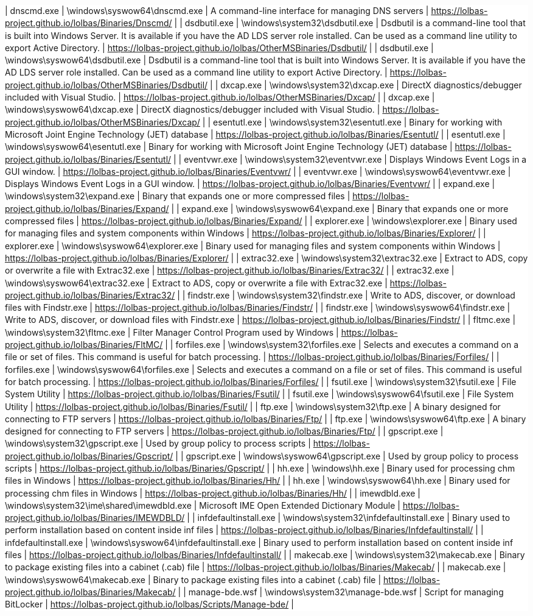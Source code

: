 | dnscmd.exe | \windows\syswow64\dnscmd.exe | A command-line interface for managing DNS servers | https://lolbas-project.github.io/lolbas/Binaries/Dnscmd/ |
| dsdbutil.exe | \windows\system32\dsdbutil.exe | Dsdbutil is a command-line tool that is built into Windows Server. It is available if you have the AD LDS server role installed. Can be used as a command line utility to export Active Directory. | https://lolbas-project.github.io/lolbas/OtherMSBinaries/Dsdbutil/ |
| dsdbutil.exe | \windows\syswow64\dsdbutil.exe | Dsdbutil is a command-line tool that is built into Windows Server. It is available if you have the AD LDS server role installed. Can be used as a command line utility to export Active Directory. | https://lolbas-project.github.io/lolbas/OtherMSBinaries/Dsdbutil/ |
| dxcap.exe | \windows\system32\dxcap.exe | DirectX diagnostics/debugger included with Visual Studio. | https://lolbas-project.github.io/lolbas/OtherMSBinaries/Dxcap/ |
| dxcap.exe | \windows\syswow64\dxcap.exe | DirectX diagnostics/debugger included with Visual Studio. | https://lolbas-project.github.io/lolbas/OtherMSBinaries/Dxcap/ |
| esentutl.exe | \windows\system32\esentutl.exe | Binary for working with Microsoft Joint Engine Technology (JET) database | https://lolbas-project.github.io/lolbas/Binaries/Esentutl/ |
| esentutl.exe | \windows\syswow64\esentutl.exe | Binary for working with Microsoft Joint Engine Technology (JET) database | https://lolbas-project.github.io/lolbas/Binaries/Esentutl/ |
| eventvwr.exe | \windows\system32\eventvwr.exe | Displays Windows Event Logs in a GUI window. | https://lolbas-project.github.io/lolbas/Binaries/Eventvwr/ |
| eventvwr.exe | \windows\syswow64\eventvwr.exe | Displays Windows Event Logs in a GUI window. | https://lolbas-project.github.io/lolbas/Binaries/Eventvwr/ |
| expand.exe | \windows\system32\expand.exe | Binary that expands one or more compressed files | https://lolbas-project.github.io/lolbas/Binaries/Expand/ |
| expand.exe | \windows\syswow64\expand.exe | Binary that expands one or more compressed files | https://lolbas-project.github.io/lolbas/Binaries/Expand/ |
| explorer.exe | \windows\explorer.exe | Binary used for managing files and system components within Windows | https://lolbas-project.github.io/lolbas/Binaries/Explorer/ |
| explorer.exe | \windows\syswow64\explorer.exe | Binary used for managing files and system components within Windows | https://lolbas-project.github.io/lolbas/Binaries/Explorer/ |
| extrac32.exe | \windows\system32\extrac32.exe | Extract to ADS, copy or overwrite a file with Extrac32.exe | https://lolbas-project.github.io/lolbas/Binaries/Extrac32/ |
| extrac32.exe | \windows\syswow64\extrac32.exe | Extract to ADS, copy or overwrite a file with Extrac32.exe | https://lolbas-project.github.io/lolbas/Binaries/Extrac32/ |
| findstr.exe | \windows\system32\findstr.exe | Write to ADS, discover, or download files with Findstr.exe | https://lolbas-project.github.io/lolbas/Binaries/Findstr/ |
| findstr.exe | \windows\syswow64\findstr.exe | Write to ADS, discover, or download files with Findstr.exe | https://lolbas-project.github.io/lolbas/Binaries/Findstr/ |
| fltmc.exe | \windows\system32\fltmc.exe | Filter Manager Control Program used by Windows | https://lolbas-project.github.io/lolbas/Binaries/FltMC/ |
| forfiles.exe | \windows\system32\forfiles.exe | Selects and executes a command on a file or set of files. This command is useful for batch processing. | https://lolbas-project.github.io/lolbas/Binaries/Forfiles/ |
| forfiles.exe | \windows\syswow64\forfiles.exe | Selects and executes a command on a file or set of files. This command is useful for batch processing. | https://lolbas-project.github.io/lolbas/Binaries/Forfiles/ |
| fsutil.exe | \windows\system32\fsutil.exe | File System Utility | https://lolbas-project.github.io/lolbas/Binaries/Fsutil/ |
| fsutil.exe | \windows\syswow64\fsutil.exe | File System Utility | https://lolbas-project.github.io/lolbas/Binaries/Fsutil/ |
| ftp.exe | \windows\system32\ftp.exe | A binary designed for connecting to FTP servers | https://lolbas-project.github.io/lolbas/Binaries/Ftp/ |
| ftp.exe | \windows\syswow64\ftp.exe | A binary designed for connecting to FTP servers | https://lolbas-project.github.io/lolbas/Binaries/Ftp/ |
| gpscript.exe | \windows\system32\gpscript.exe | Used by group policy to process scripts | https://lolbas-project.github.io/lolbas/Binaries/Gpscript/ |
| gpscript.exe | \windows\syswow64\gpscript.exe | Used by group policy to process scripts | https://lolbas-project.github.io/lolbas/Binaries/Gpscript/ |
| hh.exe | \windows\hh.exe | Binary used for processing chm files in Windows | https://lolbas-project.github.io/lolbas/Binaries/Hh/ |
| hh.exe | \windows\syswow64\hh.exe | Binary used for processing chm files in Windows | https://lolbas-project.github.io/lolbas/Binaries/Hh/ |
| imewdbld.exe | \windows\system32\ime\shared\imewdbld.exe | Microsoft IME Open Extended Dictionary Module | https://lolbas-project.github.io/lolbas/Binaries/IMEWDBLD/ |
| infdefaultinstall.exe | \windows\system32\infdefaultinstall.exe | Binary used to perform installation based on content inside inf files | https://lolbas-project.github.io/lolbas/Binaries/Infdefaultinstall/ |
| infdefaultinstall.exe | \windows\syswow64\infdefaultinstall.exe | Binary used to perform installation based on content inside inf files | https://lolbas-project.github.io/lolbas/Binaries/Infdefaultinstall/ |
| makecab.exe | \windows\system32\makecab.exe | Binary to package existing files into a cabinet (.cab) file | https://lolbas-project.github.io/lolbas/Binaries/Makecab/ |
| makecab.exe | \windows\syswow64\makecab.exe | Binary to package existing files into a cabinet (.cab) file | https://lolbas-project.github.io/lolbas/Binaries/Makecab/ |
| manage-bde.wsf | \windows\system32\manage-bde.wsf | Script for managing BitLocker | https://lolbas-project.github.io/lolbas/Scripts/Manage-bde/ |